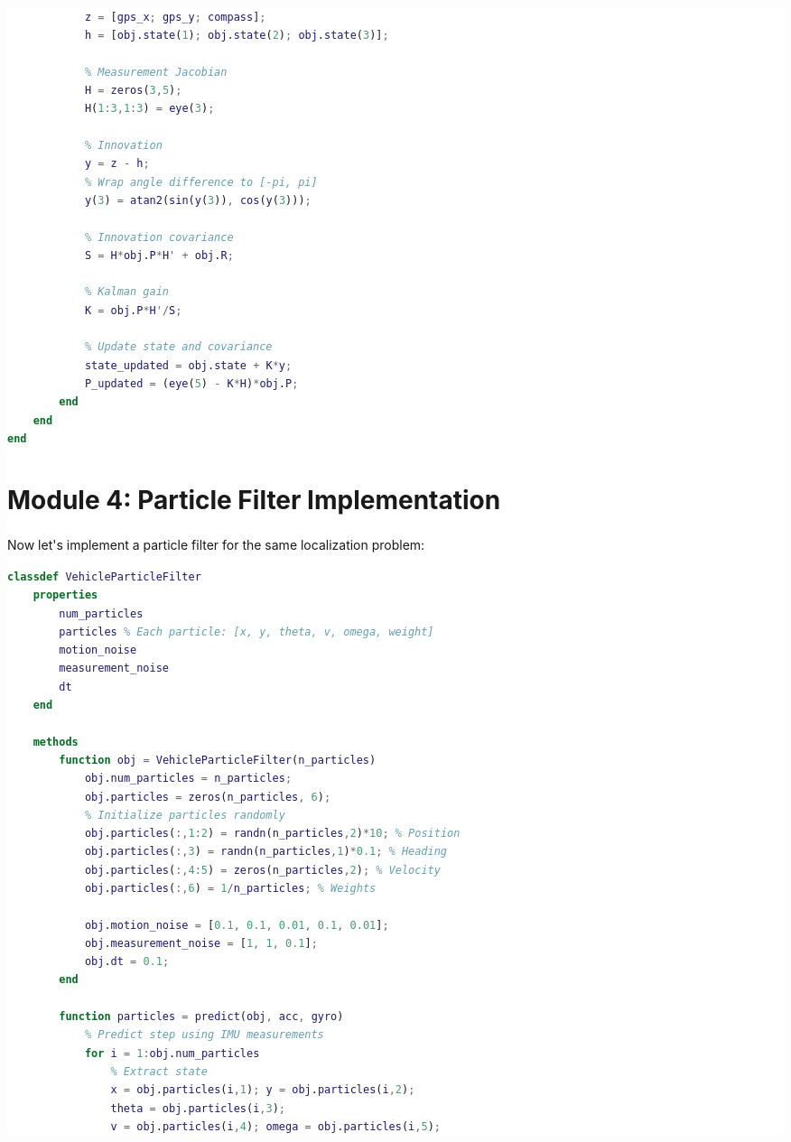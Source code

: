```matlab
            z = [gps_x; gps_y; compass];
            h = [obj.state(1); obj.state(2); obj.state(3)];

            % Measurement Jacobian
            H = zeros(3,5);
            H(1:3,1:3) = eye(3);

            % Innovation
            y = z - h;
            % Wrap angle difference to [-pi, pi]
            y(3) = atan2(sin(y(3)), cos(y(3)));

            % Innovation covariance
            S = H*obj.P*H' + obj.R;

            % Kalman gain
            K = obj.P*H'/S;

            % Update state and covariance
            state_updated = obj.state + K*y;
            P_updated = (eye(5) - K*H)*obj.P;
        end
    end
end
```

# Module 4: Particle Filter Implementation

Now let's implement a particle filter for the same localization problem:

```matlab
classdef VehicleParticleFilter
    properties
        num_particles
        particles % Each particle: [x, y, theta, v, omega, weight]
        motion_noise
        measurement_noise
        dt
    end

    methods
        function obj = VehicleParticleFilter(n_particles)
            obj.num_particles = n_particles;
            obj.particles = zeros(n_particles, 6);
            % Initialize particles randomly
            obj.particles(:,1:2) = randn(n_particles,2)*10; % Position
            obj.particles(:,3) = randn(n_particles,1)*0.1; % Heading
            obj.particles(:,4:5) = zeros(n_particles,2); % Velocity
            obj.particles(:,6) = 1/n_particles; % Weights

            obj.motion_noise = [0.1, 0.1, 0.01, 0.1, 0.01];
            obj.measurement_noise = [1, 1, 0.1];
            obj.dt = 0.1;
        end

        function particles = predict(obj, acc, gyro)
            % Predict step using IMU measurements
            for i = 1:obj.num_particles
                % Extract state
                x = obj.particles(i,1); y = obj.particles(i,2);
                theta = obj.particles(i,3);
                v = obj.particles(i,4); omega = obj.particles(i,5);

```